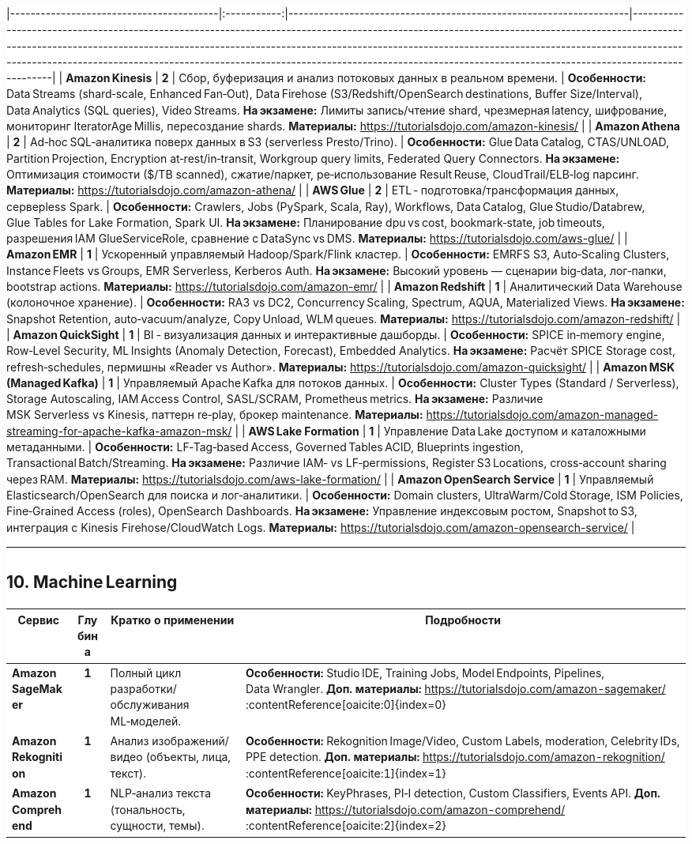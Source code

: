 |-----------------------------------------|:-----------:|-------------------------------------------------------------------|----------------------------------------------------------------------------------------------------------------------------------------------------------------------------------------------------------------------------------------------------------------------------------------------------------------------------------------------------------------------------------------------------------------------------------|
| **Amazon Kinesis**                      | **2** | Сбор, буферизация и анализ потоковых данных в реальном времени.   | **Особенности:** Data Streams (shard‑scale, Enhanced Fan‑Out), Data Firehose (S3/Redshift/OpenSearch destinations, Buffer Size/Interval), Data Analytics (SQL queries), Video Streams. **На экзамене:** Лимиты запись/чтение shard, чрезмерная latency, шифрование, мониторинг IteratorAge Millis, пересоздание shards. **Материалы:** https://tutorialsdojo.com/amazon-kinesis/ |
| **Amazon Athena**                       | **2** | Ad‑hoc SQL‑аналитика поверх данных в S3 (serverless Presto/Trino). | **Особенности:** Glue Data Catalog, CTAS/UNLOAD, Partition Projection, Encryption at‑rest/in‑transit, Workgroup query limits, Federated Query Connectors. **На экзамене:** Оптимизация стоимости ($/TB scanned), сжатие/паркет, ре‑использование Result Reuse, CloudTrail/ELB‑log парсинг. **Материалы:** https://tutorialsdojo.com/amazon-athena/ |
| **AWS Glue**                            | **2** | ETL ‑ подготовка/трансформация данных, серверless Spark.           | **Особенности:** Crawlers, Jobs (PySpark, Scala, Ray), Workflows, Data Catalog, Glue Studio/Databrew, Glue Tables for Lake Formation, Spark UI. **На экзамене:** Планирование dpu vs cost, bookmark‑state, job timeouts, разрешения IAM GlueServiceRole, сравнение с DataSync vs DMS. **Материалы:** https://tutorialsdojo.com/aws-glue/ |
| **Amazon EMR**                          | **1** | Ускоренный управляемый Hadoop/Spark/Flink кластер.                | **Особенности:** EMRFS S3, Auto‑Scaling Clusters, Instance Fleets vs Groups, EMR Serverless, Kerberos Auth. **На экзамене:** Высокий уровень — сценарии big‑data, лог‑папки, bootstrap actions. **Материалы:** https://tutorialsdojo.com/amazon-emr/ |
| **Amazon Redshift**                     | **1** | Аналитический Data Warehouse (колоночное хранение).               | **Особенности:** RA3 vs DC2, Concurrency Scaling, Spectrum, AQUA, Materialized Views. **На экзамене:** Snapshot Retention, auto‑vacuum/analyze, Copy Unload, WLM queues. **Материалы:** https://tutorialsdojo.com/amazon-redshift/ |
| **Amazon QuickSight**                   | **1** | BI ‑ визуализация данных и интерактивные дашборды.                 | **Особенности:** SPICE in‑memory engine, Row‑Level Security, ML Insights (Anomaly Detection, Forecast), Embedded Analytics. **На экзамене:** Расчёт SPICE Storage cost, refresh‑schedules, пермишны «Reader vs Author». **Материалы:** https://tutorialsdojo.com/amazon-quicksight/ |
| **Amazon MSK (Managed Kafka)**          | **1** | Управляемый Apache Kafka для потоков данных.                       | **Особенности:** Cluster Types (Standard / Serverless), Storage Autoscaling, IAM Access Control, SASL/SCRAM, Prometheus metrics. **На экзамене:** Различие MSK Serverless vs Kinesis, паттерн re‑play, брокер maintenance. **Материалы:** https://tutorialsdojo.com/amazon-managed-streaming-for-apache-kafka-amazon-msk/ |
| **AWS Lake Formation**                  | **1** | Управление Data Lake доступом и каталожными метаданными.          | **Особенности:** LF‑Tag‑based Access, Governed Tables ACID, Blueprints ingestion, Transactional Batch/Streaming. **На экзамене:** Различие IAM‑ vs LF‑permissions, Register S3 Locations, cross‑account sharing через RAM. **Материалы:** https://tutorialsdojo.com/aws-lake-formation/ |
| **Amazon OpenSearch Service**           | **1** | Управляемый Elasticsearch/OpenSearch для поиска и лог‑аналитики.   | **Особенности:** Domain clusters, UltraWarm/Cold Storage, ISM Policies, Fine‑Grained Access (roles), OpenSearch Dashboards. **На экзамене:** Управление индексовым ростом, Snapshot to S3, интеграция с Kinesis Firehose/CloudWatch Logs. **Материалы:** https://tutorialsdojo.com/amazon-opensearch-service/ |

---

## **10. Machine Learning**

| **Сервис**                     | **Глубина** | **Кратко о применении**                                | **Подробности** |
|--------------------------------|:-----------:|--------------------------------------------------------|----------------------------------------------------------------------------------------------------------------------------------------------------------------------------------------------------------------------------------------------------------------------------------------------------------------------------------------------------------------------------------------------------------------------------------|
| **Amazon SageMaker**           | **1** | Полный цикл разработки/обслуживания ML‑моделей.        | **Особенности:** Studio IDE, Training Jobs, Model Endpoints, Pipelines, Data Wrangler. **Доп. материалы:** https://tutorialsdojo.com/amazon-sagemaker/ :contentReference[oaicite:0]{index=0} |
| **Amazon Rekognition**         | **1** | Анализ изображений/видео (объекты, лица, текст).       | **Особенности:** Rekognition Image/Video, Custom Labels, moderation, Celebrity IDs, PPE detection. **Доп. материалы:** https://tutorialsdojo.com/amazon-rekognition/ :contentReference[oaicite:1]{index=1} |
| **Amazon Comprehend**          | **1** | NLP‑анализ текста (тональность, сущности, темы).       | **Особенности:** KeyPhrases, PI‑I detection, Custom Classifiers, Events API. **Доп. материалы:** https://tutorialsdojo.com/amazon-comprehend/ :contentReference[oaicite:2]{index=2} |